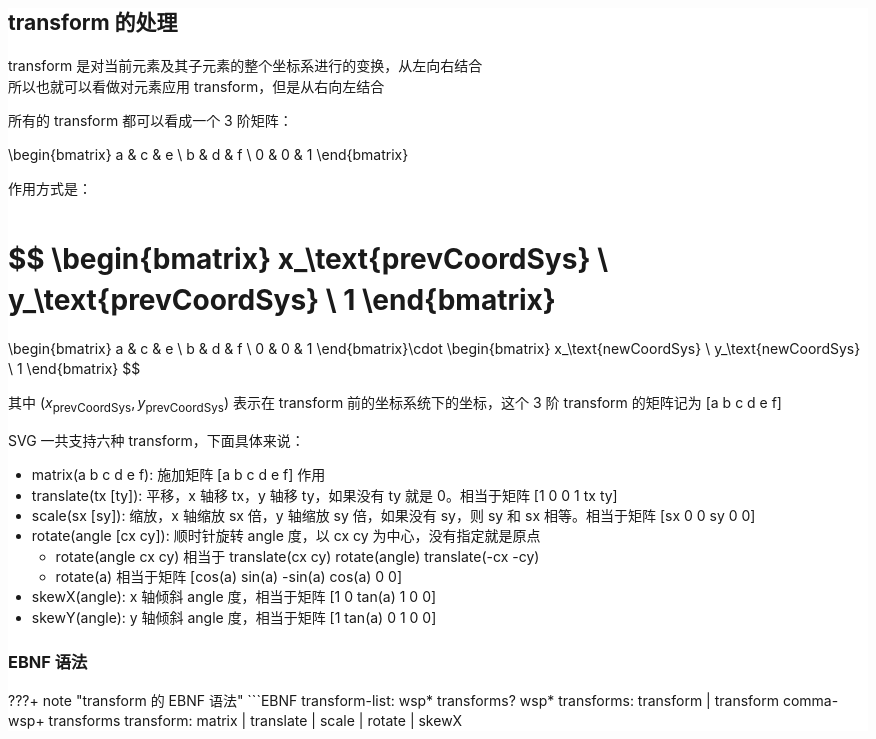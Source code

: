 ## transform 的处理
transform 是对当前元素及其子元素的整个坐标系进行的变换，从左向右结合<br/>
所以也就可以看做对元素应用 transform，但是从右向左结合

所有的 transform 都可以看成一个 3 阶矩阵：

\begin{bmatrix}
a & c & e \\
b & d & f \\
0 & 0 & 1
\end{bmatrix}

作用方式是：

$$
\begin{bmatrix}
x_\text{prevCoordSys} \\
y_\text{prevCoordSys} \\
1
\end{bmatrix}
=
\begin{bmatrix}
a & c & e \\
b & d & f \\
0 & 0 & 1
\end{bmatrix}\cdot
\begin{bmatrix}
x_\text{newCoordSys} \\
y_\text{newCoordSys} \\
1
\end{bmatrix}
$$

其中 $(x_\text{prevCoordSys}, y_\text{prevCoordSys})$ 表示在 transform 前的坐标系统下的坐标，这个 3 阶 transform 的矩阵记为 [a b c d e f]

SVG 一共支持六种 transform，下面具体来说：

- matrix(a b c d e f): 施加矩阵 [a b c d e f] 作用
- translate(tx [ty]): 平移，x 轴移 tx，y 轴移 ty，如果没有 ty 就是 0。相当于矩阵 [1 0 0 1 tx ty]
- scale(sx [sy]): 缩放，x 轴缩放 sx 倍，y 轴缩放 sy 倍，如果没有 sy，则 sy 和 sx 相等。相当于矩阵 [sx 0 0 sy 0 0]
- rotate(angle [cx cy]): 顺时针旋转 angle 度，以 cx cy 为中心，没有指定就是原点
    - rotate(angle cx cy) 相当于 translate(cx cy) rotate(angle) translate(-cx -cy)
    - rotate(a) 相当于矩阵 [cos(a) sin(a) -sin(a) cos(a) 0 0]
- skewX(angle): x 轴倾斜 angle 度，相当于矩阵 [1 0 tan(a) 1 0 0]
- skewY(angle): y 轴倾斜 angle 度，相当于矩阵 [1 tan(a) 0 1 0 0]

### EBNF 语法
???+ note "transform 的 EBNF 语法"
    ```EBNF
    transform-list:
        wsp* transforms? wsp*
    transforms:
        transform
        | transform comma-wsp+ transforms
    transform:
        matrix
        | translate
        | scale
        | rotate
        | skewX